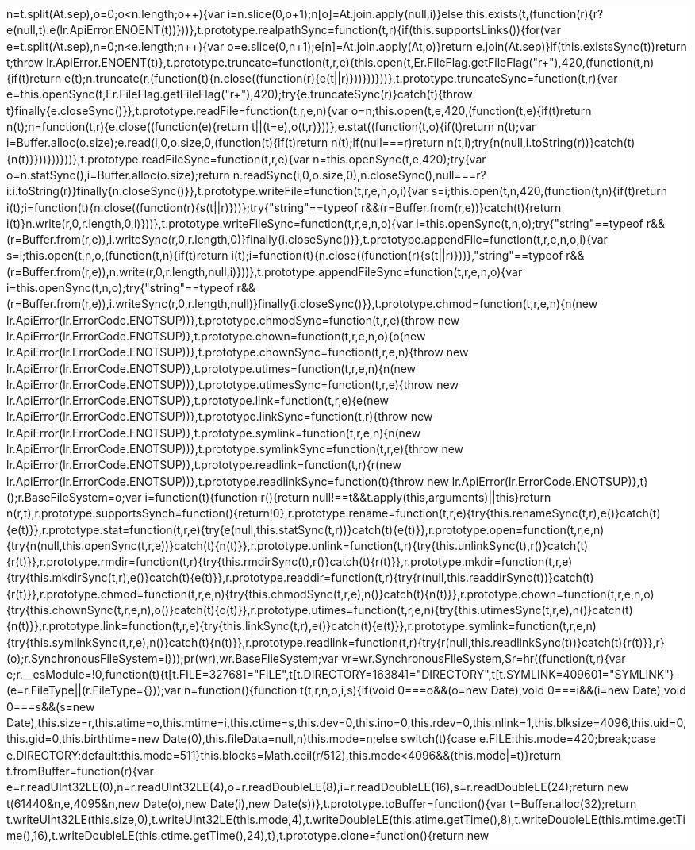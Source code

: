n=t.split(At.sep),o=0;o<n.length;o++){var i=n.slice(0,o+1);n[o]=At.join.apply(null,i)}else this.exists(t,(function(r){r?e(null,t):e(lr.ApiError.ENOENT(t))}))},t.prototype.realpathSync=function(t,r){if(this.supportsLinks()){for(var e=t.split(At.sep),n=0;n<e.length;n++){var o=e.slice(0,n+1);e[n]=At.join.apply(At,o)}return e.join(At.sep)}if(this.existsSync(t))return t;throw lr.ApiError.ENOENT(t)},t.prototype.truncate=function(t,r,e){this.open(t,Er.FileFlag.getFileFlag("r+"),420,(function(t,n){if(t)return e(t);n.truncate(r,(function(t){n.close((function(r){e(t||r)}))}))}))},t.prototype.truncateSync=function(t,r){var e=this.openSync(t,Er.FileFlag.getFileFlag("r+"),420);try{e.truncateSync(r)}catch(t){throw t}finally{e.closeSync()}},t.prototype.readFile=function(t,r,e,n){var o=n;this.open(t,e,420,(function(t,e){if(t)return n(t);n=function(t,r){e.close((function(e){return t||(t=e),o(t,r)}))},e.stat((function(t,o){if(t)return n(t);var i=Buffer.alloc(o.size);e.read(i,0,o.size,0,(function(t){if(t)return n(t);if(null===r)return n(t,i);try{n(null,i.toString(r))}catch(t){n(t)}}))}))}))},t.prototype.readFileSync=function(t,r,e){var n=this.openSync(t,e,420);try{var o=n.statSync(),i=Buffer.alloc(o.size);return n.readSync(i,0,o.size,0),n.closeSync(),null===r?i:i.toString(r)}finally{n.closeSync()}},t.prototype.writeFile=function(t,r,e,n,o,i){var s=i;this.open(t,n,420,(function(t,n){if(t)return i(t);i=function(t){n.close((function(r){s(t||r)}))};try{"string"==typeof r&&(r=Buffer.from(r,e))}catch(t){return i(t)}n.write(r,0,r.length,0,i)}))},t.prototype.writeFileSync=function(t,r,e,n,o){var i=this.openSync(t,n,o);try{"string"==typeof r&&(r=Buffer.from(r,e)),i.writeSync(r,0,r.length,0)}finally{i.closeSync()}},t.prototype.appendFile=function(t,r,e,n,o,i){var s=i;this.open(t,n,o,(function(t,n){if(t)return i(t);i=function(t){n.close((function(r){s(t||r)}))},"string"==typeof r&&(r=Buffer.from(r,e)),n.write(r,0,r.length,null,i)}))},t.prototype.appendFileSync=function(t,r,e,n,o){var i=this.openSync(t,n,o);try{"string"==typeof r&&(r=Buffer.from(r,e)),i.writeSync(r,0,r.length,null)}finally{i.closeSync()}},t.prototype.chmod=function(t,r,e,n){n(new lr.ApiError(lr.ErrorCode.ENOTSUP))},t.prototype.chmodSync=function(t,r,e){throw new lr.ApiError(lr.ErrorCode.ENOTSUP)},t.prototype.chown=function(t,r,e,n,o){o(new lr.ApiError(lr.ErrorCode.ENOTSUP))},t.prototype.chownSync=function(t,r,e,n){throw new lr.ApiError(lr.ErrorCode.ENOTSUP)},t.prototype.utimes=function(t,r,e,n){n(new lr.ApiError(lr.ErrorCode.ENOTSUP))},t.prototype.utimesSync=function(t,r,e){throw new lr.ApiError(lr.ErrorCode.ENOTSUP)},t.prototype.link=function(t,r,e){e(new lr.ApiError(lr.ErrorCode.ENOTSUP))},t.prototype.linkSync=function(t,r){throw new lr.ApiError(lr.ErrorCode.ENOTSUP)},t.prototype.symlink=function(t,r,e,n){n(new lr.ApiError(lr.ErrorCode.ENOTSUP))},t.prototype.symlinkSync=function(t,r,e){throw new lr.ApiError(lr.ErrorCode.ENOTSUP)},t.prototype.readlink=function(t,r){r(new lr.ApiError(lr.ErrorCode.ENOTSUP))},t.prototype.readlinkSync=function(t){throw new lr.ApiError(lr.ErrorCode.ENOTSUP)},t}();r.BaseFileSystem=o;var i=function(t){function r(){return null!==t&&t.apply(this,arguments)||this}return n(r,t),r.prototype.supportsSynch=function(){return!0},r.prototype.rename=function(t,r,e){try{this.renameSync(t,r),e()}catch(t){e(t)}},r.prototype.stat=function(t,r,e){try{e(null,this.statSync(t,r))}catch(t){e(t)}},r.prototype.open=function(t,r,e,n){try{n(null,this.openSync(t,r,e))}catch(t){n(t)}},r.prototype.unlink=function(t,r){try{this.unlinkSync(t),r()}catch(t){r(t)}},r.prototype.rmdir=function(t,r){try{this.rmdirSync(t),r()}catch(t){r(t)}},r.prototype.mkdir=function(t,r,e){try{this.mkdirSync(t,r),e()}catch(t){e(t)}},r.prototype.readdir=function(t,r){try{r(null,this.readdirSync(t))}catch(t){r(t)}},r.prototype.chmod=function(t,r,e,n){try{this.chmodSync(t,r,e),n()}catch(t){n(t)}},r.prototype.chown=function(t,r,e,n,o){try{this.chownSync(t,r,e,n),o()}catch(t){o(t)}},r.prototype.utimes=function(t,r,e,n){try{this.utimesSync(t,r,e),n()}catch(t){n(t)}},r.prototype.link=function(t,r,e){try{this.linkSync(t,r),e()}catch(t){e(t)}},r.prototype.symlink=function(t,r,e,n){try{this.symlinkSync(t,r,e),n()}catch(t){n(t)}},r.prototype.readlink=function(t,r){try{r(null,this.readlinkSync(t))}catch(t){r(t)}},r}(o);r.SynchronousFileSystem=i}));pr(wr),wr.BaseFileSystem;var vr=wr.SynchronousFileSystem,Sr=hr((function(t,r){var e;r.__esModule=!0,function(t){t[t.FILE=32768]="FILE",t[t.DIRECTORY=16384]="DIRECTORY",t[t.SYMLINK=40960]="SYMLINK"}(e=r.FileType||(r.FileType={}));var n=function(){function t(t,r,n,o,i,s){if(void 0===o&&(o=new Date),void 0===i&&(i=new Date),void 0===s&&(s=new Date),this.size=r,this.atime=o,this.mtime=i,this.ctime=s,this.dev=0,this.ino=0,this.rdev=0,this.nlink=1,this.blksize=4096,this.uid=0,this.gid=0,this.birthtime=new Date(0),this.fileData=null,n)this.mode=n;else switch(t){case e.FILE:this.mode=420;break;case e.DIRECTORY:default:this.mode=511}this.blocks=Math.ceil(r/512),this.mode<4096&&(this.mode|=t)}return t.fromBuffer=function(r){var e=r.readUInt32LE(0),n=r.readUInt32LE(4),o=r.readDoubleLE(8),i=r.readDoubleLE(16),s=r.readDoubleLE(24);return new t(61440&n,e,4095&n,new Date(o),new Date(i),new Date(s))},t.prototype.toBuffer=function(){var t=Buffer.alloc(32);return t.writeUInt32LE(this.size,0),t.writeUInt32LE(this.mode,4),t.writeDoubleLE(this.atime.getTime(),8),t.writeDoubleLE(this.mtime.getTime(),16),t.writeDoubleLE(this.ctime.getTime(),24),t},t.prototype.clone=function(){return new